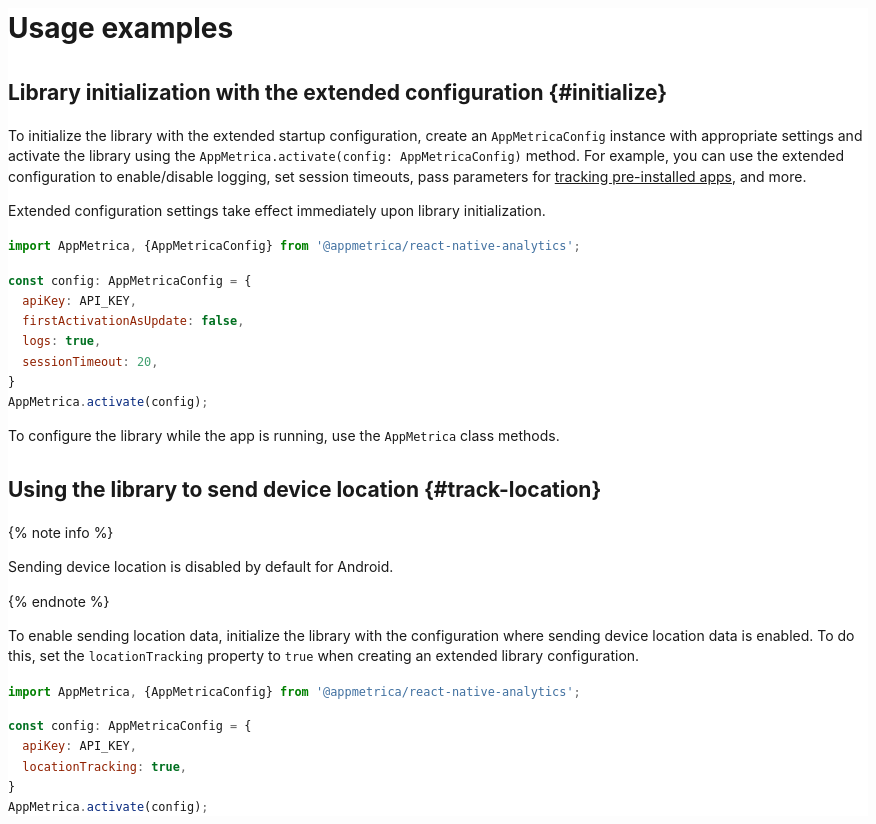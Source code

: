 # Usage examples

## Library initialization with the extended configuration {#initialize}

To initialize the library with the extended startup configuration, create an `AppMetricaConfig` instance with
appropriate settings and activate the library using the `AppMetrica.activate(config: AppMetricaConfig)` method. For example, you
can use the extended configuration to enable/disable logging, set session timeouts, pass
parameters for [tracking pre-installed apps](../../../mobile-tracking/preinstalled-app-attr.md), and more.

Extended configuration settings take effect immediately upon library initialization.

```javascript translate=no
import AppMetrica, {AppMetricaConfig} from '@appmetrica/react-native-analytics';
```

```javascript translate=no
const config: AppMetricaConfig = {
  apiKey: API_KEY,
  firstActivationAsUpdate: false,
  logs: true,
  sessionTimeout: 20,
}
AppMetrica.activate(config);
```

To configure the library while the app is running, use the `AppMetrica` class methods.

## Using the library to send device location {#track-location}

{% note info %}

Sending device location is disabled by default for Android.

{% endnote %}

To enable sending location data, initialize the library with the configuration where sending device
location data is enabled. To do this, set the `locationTracking` property to `true` when creating an extended library
configuration.

```javascript translate=no
import AppMetrica, {AppMetricaConfig} from '@appmetrica/react-native-analytics';
```

```javascript translate=no
const config: AppMetricaConfig = {
  apiKey: API_KEY,
  locationTracking: true,
}
AppMetrica.activate(config);
```
